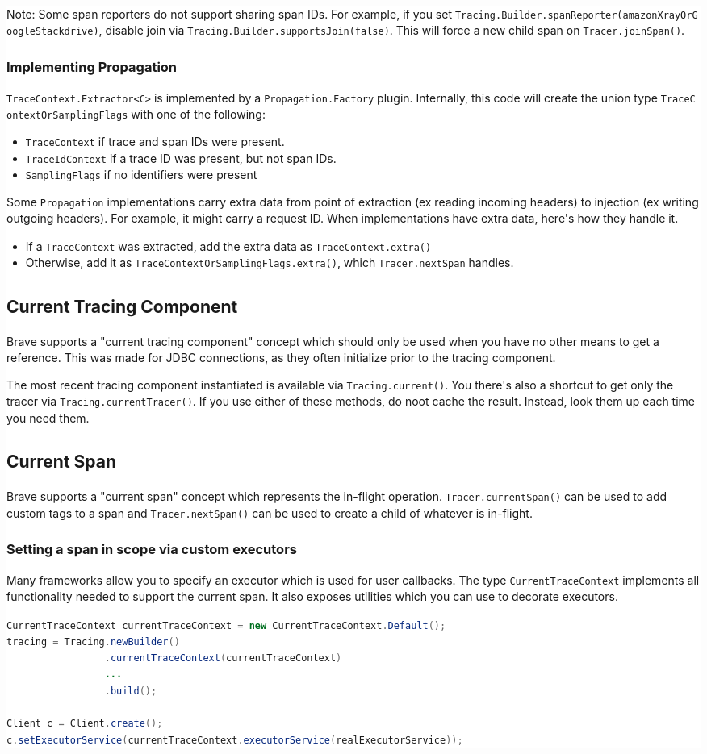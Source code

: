 Note: Some span reporters do not support sharing span IDs. For example, if you
set `Tracing.Builder.spanReporter(amazonXrayOrGoogleStackdrive)`, disable join
via `Tracing.Builder.supportsJoin(false)`. This will force a new child span on
`Tracer.joinSpan()`.

### Implementing Propagation

`TraceContext.Extractor<C>` is implemented by a `Propagation.Factory` plugin. Internally, this code
will create the union type `TraceContextOrSamplingFlags` with one of the following:
* `TraceContext` if trace and span IDs were present.
* `TraceIdContext` if a trace ID was present, but not span IDs.
* `SamplingFlags` if no identifiers were present

Some `Propagation` implementations carry extra data from point of extraction (ex reading incoming
headers) to injection (ex writing outgoing headers). For example, it might carry a request ID. When
implementations have extra data, here's how they handle it.
* If a `TraceContext` was extracted, add the extra data as `TraceContext.extra()`
* Otherwise, add it as `TraceContextOrSamplingFlags.extra()`, which `Tracer.nextSpan` handles.

## Current Tracing Component
Brave supports a "current tracing component" concept which should only
be used when you have no other means to get a reference. This was made
for JDBC connections, as they often initialize prior to the tracing
component.

The most recent tracing component instantiated is available via
`Tracing.current()`. You there's also a shortcut to get only the tracer
via `Tracing.currentTracer()`. If you use either of these methods, do
noot cache the result. Instead, look them up each time you need them.

## Current Span

Brave supports a "current span" concept which represents the in-flight
operation. `Tracer.currentSpan()` can be used to add custom tags to a
span and `Tracer.nextSpan()` can be used to create a child of whatever
is in-flight.

### Setting a span in scope via custom executors

Many frameworks allow you to specify an executor which is used for user
callbacks. The type `CurrentTraceContext` implements all functionality
needed to support the current span. It also exposes utilities which you
can use to decorate executors.

```java
CurrentTraceContext currentTraceContext = new CurrentTraceContext.Default();
tracing = Tracing.newBuilder()
                 .currentTraceContext(currentTraceContext)
                 ...
                 .build();

Client c = Client.create();
c.setExecutorService(currentTraceContext.executorService(realExecutorService));
```
